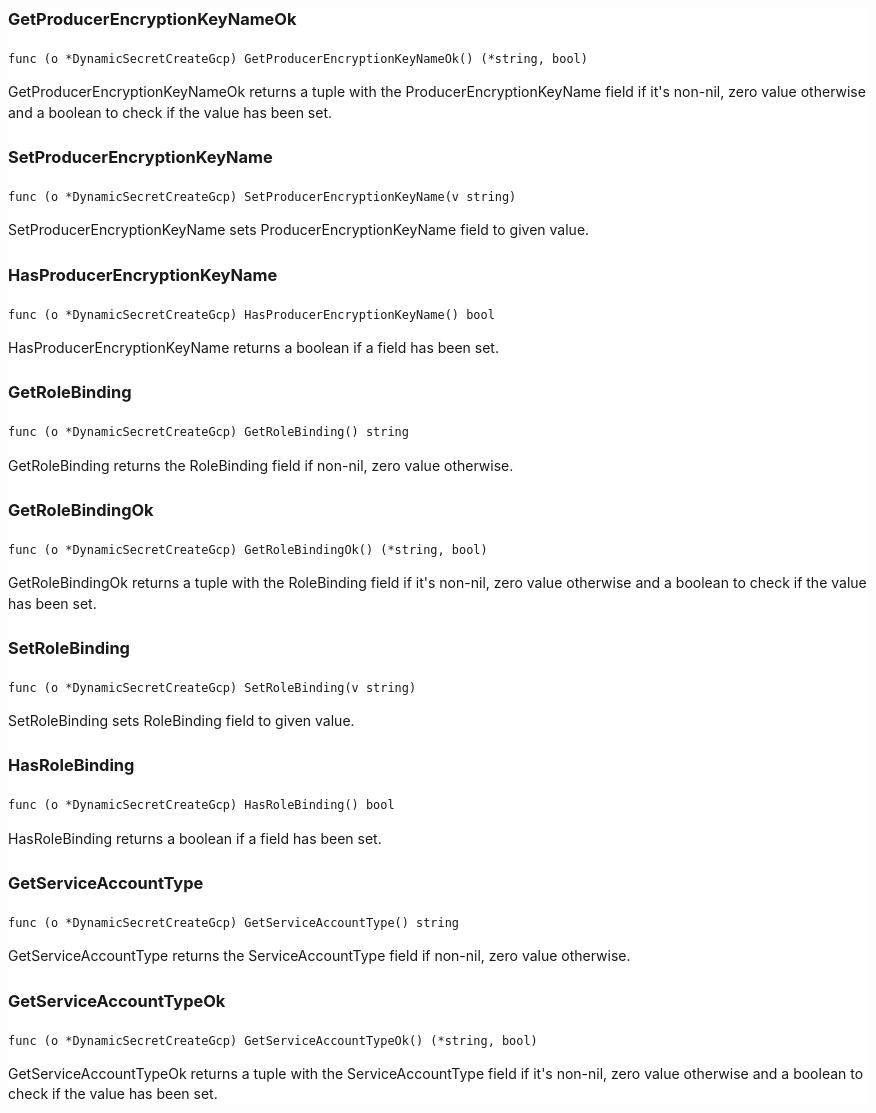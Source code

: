 ### GetProducerEncryptionKeyNameOk

`func (o *DynamicSecretCreateGcp) GetProducerEncryptionKeyNameOk() (*string, bool)`

GetProducerEncryptionKeyNameOk returns a tuple with the ProducerEncryptionKeyName field if it's non-nil, zero value otherwise
and a boolean to check if the value has been set.

### SetProducerEncryptionKeyName

`func (o *DynamicSecretCreateGcp) SetProducerEncryptionKeyName(v string)`

SetProducerEncryptionKeyName sets ProducerEncryptionKeyName field to given value.

### HasProducerEncryptionKeyName

`func (o *DynamicSecretCreateGcp) HasProducerEncryptionKeyName() bool`

HasProducerEncryptionKeyName returns a boolean if a field has been set.

### GetRoleBinding

`func (o *DynamicSecretCreateGcp) GetRoleBinding() string`

GetRoleBinding returns the RoleBinding field if non-nil, zero value otherwise.

### GetRoleBindingOk

`func (o *DynamicSecretCreateGcp) GetRoleBindingOk() (*string, bool)`

GetRoleBindingOk returns a tuple with the RoleBinding field if it's non-nil, zero value otherwise
and a boolean to check if the value has been set.

### SetRoleBinding

`func (o *DynamicSecretCreateGcp) SetRoleBinding(v string)`

SetRoleBinding sets RoleBinding field to given value.

### HasRoleBinding

`func (o *DynamicSecretCreateGcp) HasRoleBinding() bool`

HasRoleBinding returns a boolean if a field has been set.

### GetServiceAccountType

`func (o *DynamicSecretCreateGcp) GetServiceAccountType() string`

GetServiceAccountType returns the ServiceAccountType field if non-nil, zero value otherwise.

### GetServiceAccountTypeOk

`func (o *DynamicSecretCreateGcp) GetServiceAccountTypeOk() (*string, bool)`

GetServiceAccountTypeOk returns a tuple with the ServiceAccountType field if it's non-nil, zero value otherwise
and a boolean to check if the value has been set.
